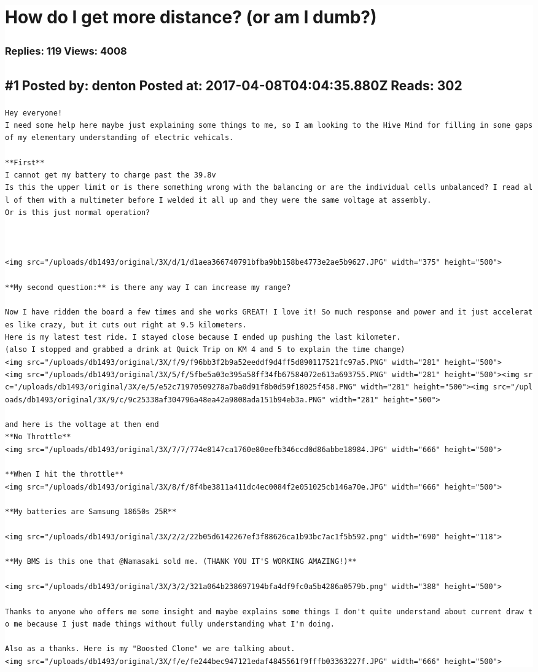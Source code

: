 # How do I get more distance? (or am I dumb?)

### Replies: 119 Views: 4008

## \#1 Posted by: denton Posted at: 2017-04-08T04:04:35.880Z Reads: 302

```
Hey everyone!
I need some help here maybe just explaining some things to me, so I am looking to the Hive Mind for filling in some gaps of my elementary understanding of electric vehicals.

**First** 
I cannot get my battery to charge past the 39.8v 
Is this the upper limit or is there something wrong with the balancing or are the individual cells unbalanced? I read all of them with a multimeter before I welded it all up and they were the same voltage at assembly.
Or is this just normal operation?



<img src="/uploads/db1493/original/3X/d/1/d1aea366740791bfba9bb158be4773e2ae5b9627.JPG" width="375" height="500">

**My second question:** is there any way I can increase my range? 

Now I have ridden the board a few times and she works GREAT! I love it! So much response and power and it just accelerates like crazy, but it cuts out right at 9.5 kilometers.
Here is my latest test ride. I stayed close because I ended up pushing the last kilometer. 
(also I stopped and grabbed a drink at Quick Trip on KM 4 and 5 to explain the time change)
<img src="/uploads/db1493/original/3X/f/9/f96bb3f2b9a52eeddf9d4ff5d890117521fc97a5.PNG" width="281" height="500">
<img src="/uploads/db1493/original/3X/5/f/5fbe5a03e395a58ff34fb67584072e613a693755.PNG" width="281" height="500"><img src="/uploads/db1493/original/3X/e/5/e52c71970509278a7ba0d91f8b0d59f18025f458.PNG" width="281" height="500"><img src="/uploads/db1493/original/3X/9/c/9c25338af304796a48ea42a9808ada151b94eb3a.PNG" width="281" height="500">

and here is the voltage at then end
**No Throttle** 
<img src="/uploads/db1493/original/3X/7/7/774e8147ca1760e80eefb346ccd0d86abbe18984.JPG" width="666" height="500">

**When I hit the throttle**
<img src="/uploads/db1493/original/3X/8/f/8f4be3811a411dc4ec0084f2e051025cb146a70e.JPG" width="666" height="500">

**My batteries are Samsung 18650s 25R**

<img src="/uploads/db1493/original/3X/2/2/22b05d6142267ef3f88626ca1b93bc7ac1f5b592.png" width="690" height="118">

**My BMS is this one that @Namasaki sold me. (THANK YOU IT'S WORKING AMAZING!)**
 
<img src="/uploads/db1493/original/3X/3/2/321a064b238697194bfa4df9fc0a5b4286a0579b.png" width="388" height="500">

Thanks to anyone who offers me some insight and maybe explains some things I don't quite understand about current draw to me because I just made things without fully understanding what I'm doing.

Also as a thanks. Here is my "Boosted Clone" we are talking about.
<img src="/uploads/db1493/original/3X/f/e/fe244bec947121edaf4845561f9fffb03363227f.JPG" width="666" height="500">
```